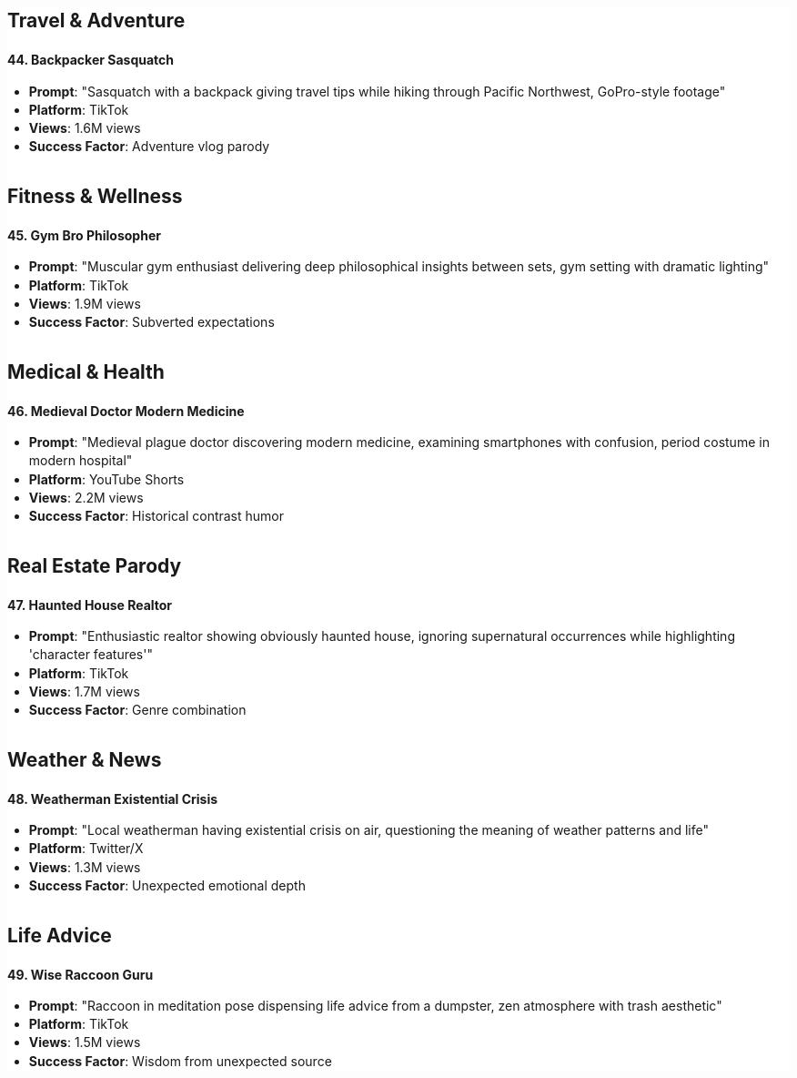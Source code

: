 ## Travel & Adventure

**44. Backpacker Sasquatch**
- **Prompt**: "Sasquatch with a backpack giving travel tips while hiking through Pacific Northwest, GoPro-style footage"
- **Platform**: TikTok
- **Views**: 1.6M views
- **Success Factor**: Adventure vlog parody

## Fitness & Wellness

**45. Gym Bro Philosopher**
- **Prompt**: "Muscular gym enthusiast delivering deep philosophical insights between sets, gym setting with dramatic lighting"
- **Platform**: TikTok
- **Views**: 1.9M views
- **Success Factor**: Subverted expectations

## Medical & Health

**46. Medieval Doctor Modern Medicine**
- **Prompt**: "Medieval plague doctor discovering modern medicine, examining smartphones with confusion, period costume in modern hospital"
- **Platform**: YouTube Shorts
- **Views**: 2.2M views
- **Success Factor**: Historical contrast humor

## Real Estate Parody

**47. Haunted House Realtor**
- **Prompt**: "Enthusiastic realtor showing obviously haunted house, ignoring supernatural occurrences while highlighting 'character features'"
- **Platform**: TikTok
- **Views**: 1.7M views
- **Success Factor**: Genre combination

## Weather & News

**48. Weatherman Existential Crisis**
- **Prompt**: "Local weatherman having existential crisis on air, questioning the meaning of weather patterns and life"
- **Platform**: Twitter/X
- **Views**: 1.3M views
- **Success Factor**: Unexpected emotional depth

## Life Advice

**49. Wise Raccoon Guru**
- **Prompt**: "Raccoon in meditation pose dispensing life advice from a dumpster, zen atmosphere with trash aesthetic"
- **Platform**: TikTok
- **Views**: 1.5M views
- **Success Factor**: Wisdom from unexpected source
